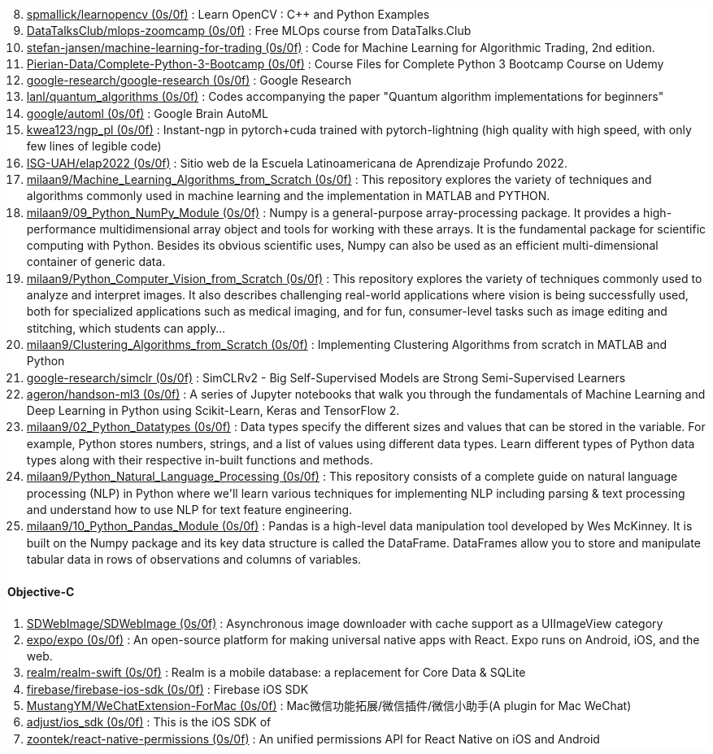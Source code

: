 8. [spmallick/learnopencv (0s/0f)](https://github.com/spmallick/learnopencv) : Learn OpenCV : C++ and Python Examples
9. [DataTalksClub/mlops-zoomcamp (0s/0f)](https://github.com/DataTalksClub/mlops-zoomcamp) : Free MLOps course from DataTalks.Club
10. [stefan-jansen/machine-learning-for-trading (0s/0f)](https://github.com/stefan-jansen/machine-learning-for-trading) : Code for Machine Learning for Algorithmic Trading, 2nd edition.
11. [Pierian-Data/Complete-Python-3-Bootcamp (0s/0f)](https://github.com/Pierian-Data/Complete-Python-3-Bootcamp) : Course Files for Complete Python 3 Bootcamp Course on Udemy
12. [google-research/google-research (0s/0f)](https://github.com/google-research/google-research) : Google Research
13. [lanl/quantum_algorithms (0s/0f)](https://github.com/lanl/quantum_algorithms) : Codes accompanying the paper "Quantum algorithm implementations for beginners"
14. [google/automl (0s/0f)](https://github.com/google/automl) : Google Brain AutoML
15. [kwea123/ngp_pl (0s/0f)](https://github.com/kwea123/ngp_pl) : Instant-ngp in pytorch+cuda trained with pytorch-lightning (high quality with high speed, with only few lines of legible code)
16. [ISG-UAH/elap2022 (0s/0f)](https://github.com/ISG-UAH/elap2022) : Sitio web de la Escuela Latinoamericana de Aprendizaje Profundo 2022.
17. [milaan9/Machine_Learning_Algorithms_from_Scratch (0s/0f)](https://github.com/milaan9/Machine_Learning_Algorithms_from_Scratch) : This repository explores the variety of techniques and algorithms commonly used in machine learning and the implementation in MATLAB and PYTHON.
18. [milaan9/09_Python_NumPy_Module (0s/0f)](https://github.com/milaan9/09_Python_NumPy_Module) : Numpy is a general-purpose array-processing package. It provides a high-performance multidimensional array object and tools for working with these arrays. It is the fundamental package for scientific computing with Python. Besides its obvious scientific uses, Numpy can also be used as an efficient multi-dimensional container of generic data.
19. [milaan9/Python_Computer_Vision_from_Scratch (0s/0f)](https://github.com/milaan9/Python_Computer_Vision_from_Scratch) : This repository explores the variety of techniques commonly used to analyze and interpret images. It also describes challenging real-world applications where vision is being successfully used, both for specialized applications such as medical imaging, and for fun, consumer-level tasks such as image editing and stitching, which students can apply…
20. [milaan9/Clustering_Algorithms_from_Scratch (0s/0f)](https://github.com/milaan9/Clustering_Algorithms_from_Scratch) : Implementing Clustering Algorithms from scratch in MATLAB and Python
21. [google-research/simclr (0s/0f)](https://github.com/google-research/simclr) : SimCLRv2 - Big Self-Supervised Models are Strong Semi-Supervised Learners
22. [ageron/handson-ml3 (0s/0f)](https://github.com/ageron/handson-ml3) : A series of Jupyter notebooks that walk you through the fundamentals of Machine Learning and Deep Learning in Python using Scikit-Learn, Keras and TensorFlow 2.
23. [milaan9/02_Python_Datatypes (0s/0f)](https://github.com/milaan9/02_Python_Datatypes) : Data types specify the different sizes and values that can be stored in the variable. For example, Python stores numbers, strings, and a list of values using different data types. Learn different types of Python data types along with their respective in-built functions and methods.
24. [milaan9/Python_Natural_Language_Processing (0s/0f)](https://github.com/milaan9/Python_Natural_Language_Processing) : This repository consists of a complete guide on natural language processing (NLP) in Python where we'll learn various techniques for implementing NLP including parsing & text processing and understand how to use NLP for text feature engineering.
25. [milaan9/10_Python_Pandas_Module (0s/0f)](https://github.com/milaan9/10_Python_Pandas_Module) : Pandas is a high-level data manipulation tool developed by Wes McKinney. It is built on the Numpy package and its key data structure is called the DataFrame. DataFrames allow you to store and manipulate tabular data in rows of observations and columns of variables.

#### Objective-C
1. [SDWebImage/SDWebImage (0s/0f)](https://github.com/SDWebImage/SDWebImage) : Asynchronous image downloader with cache support as a UIImageView category
2. [expo/expo (0s/0f)](https://github.com/expo/expo) : An open-source platform for making universal native apps with React. Expo runs on Android, iOS, and the web.
3. [realm/realm-swift (0s/0f)](https://github.com/realm/realm-swift) : Realm is a mobile database: a replacement for Core Data & SQLite
4. [firebase/firebase-ios-sdk (0s/0f)](https://github.com/firebase/firebase-ios-sdk) : Firebase iOS SDK
5. [MustangYM/WeChatExtension-ForMac (0s/0f)](https://github.com/MustangYM/WeChatExtension-ForMac) : Mac微信功能拓展/微信插件/微信小助手(A plugin for Mac WeChat)
6. [adjust/ios_sdk (0s/0f)](https://github.com/adjust/ios_sdk) : This is the iOS SDK of
7. [zoontek/react-native-permissions (0s/0f)](https://github.com/zoontek/react-native-permissions) : An unified permissions API for React Native on iOS and Android